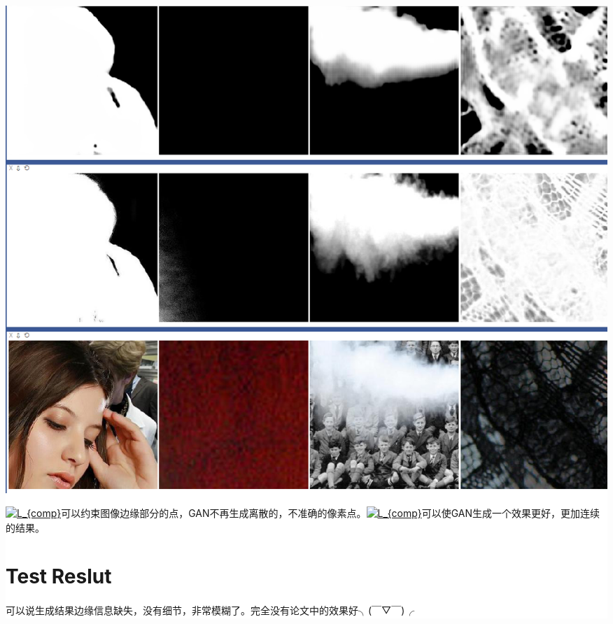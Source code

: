 ![fullloss](src/full_loss.png)

<a href="https://www.codecogs.com/eqnedit.php?latex=L_{comp}" target="_blank"><img src="https://latex.codecogs.com/gif.latex?L_{comp}" title="L_{comp}" /></a>可以约束图像边缘部分的点，GAN不再生成离散的，不准确的像素点。<a href="https://www.codecogs.com/eqnedit.php?latex=L_{comp}" target="_blank"><img src="https://latex.codecogs.com/gif.latex?L_{comp}" title="L_{comp}" /></a>可以使GAN生成一个效果更好，更加连续的结果。

# Test Reslut

可以说生成结果边缘信息缺失，没有细节，非常模糊了。完全没有论文中的效果好╮(￣▽￣)╭

